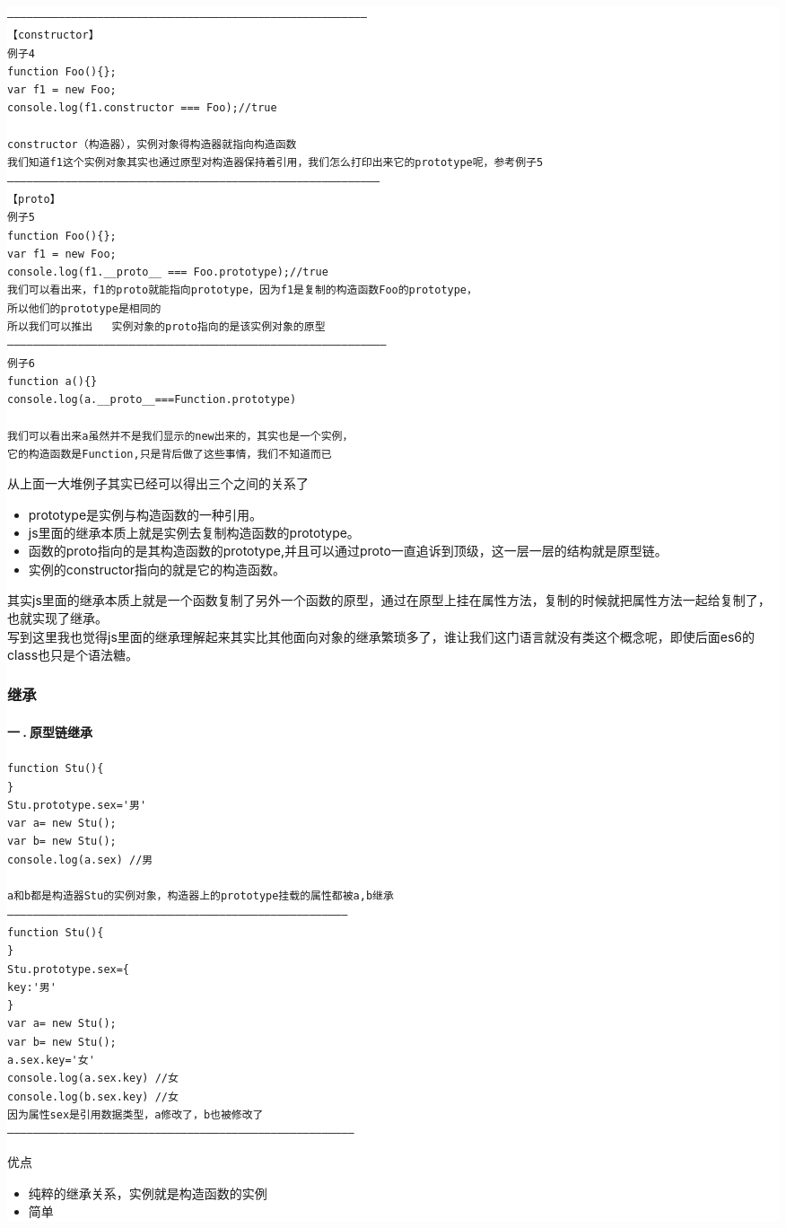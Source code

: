 ```
————————————————————————————————————————————————————————
【constructor】
例子4
function Foo(){};
var f1 = new Foo;
console.log(f1.constructor === Foo);//true

constructor（构造器），实例对象得构造器就指向构造函数
我们知道f1这个实例对象其实也通过原型对构造器保持着引用，我们怎么打印出来它的prototype呢，参考例子5
——————————————————————————————————————————————————————————
【proto】
例子5
function Foo(){};
var f1 = new Foo;
console.log(f1.__proto__ === Foo.prototype);//true
我们可以看出来，f1的proto就能指向prototype，因为f1是复制的构造函数Foo的prototype，
所以他们的prototype是相同的
所以我们可以推出   实例对象的proto指向的是该实例对象的原型
———————————————————————————————————————————————————————————
例子6
function a(){}
console.log(a.__proto__===Function.prototype)

我们可以看出来a虽然并不是我们显示的new出来的，其实也是一个实例，
它的构造函数是Function,只是背后做了这些事情，我们不知道而已
```
从上面一大堆例子其实已经可以得出三个之间的关系了

+ prototype是实例与构造函数的一种引用。
+ js里面的继承本质上就是实例去复制构造函数的prototype。
+ 函数的proto指向的是其构造函数的prototype,并且可以通过proto一直追诉到顶级，这一层一层的结构就是原型链。
+ 实例的constructor指向的就是它的构造函数。

其实js里面的继承本质上就是一个函数复制了另外一个函数的原型，通过在原型上挂在属性方法，复制的时候就把属性方法一起给复制了，也就实现了继承。<br>
写到这里我也觉得js里面的继承理解起来其实比其他面向对象的继承繁琐多了，谁让我们这门语言就没有类这个概念呢，即使后面es6的class也只是个语法糖。
### 继承

#### 一 . 原型链继承
```
function Stu(){
}
Stu.prototype.sex='男'
var a= new Stu();
var b= new Stu();
console.log(a.sex) //男
 
a和b都是构造器Stu的实例对象，构造器上的prototype挂载的属性都被a,b继承
—————————————————————————————————————————————————————
function Stu(){
}
Stu.prototype.sex={
key:'男'
}
var a= new Stu();
var b= new Stu();
a.sex.key='女'
console.log(a.sex.key) //女
console.log(b.sex.key) //女
因为属性sex是引用数据类型，a修改了，b也被修改了
——————————————————————————————————————————————————————
```
优点
+ 纯粹的继承关系，实例就是构造函数的实例
+ 简单
